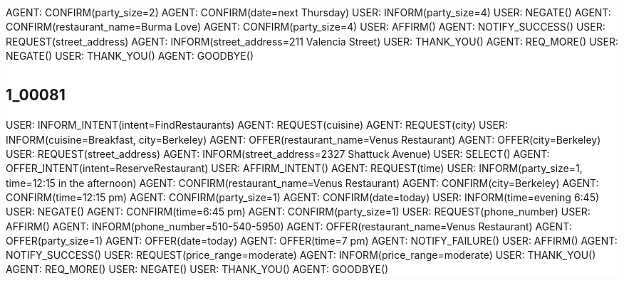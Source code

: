 AGENT: CONFIRM(party_size=2)
AGENT: CONFIRM(date=next Thursday)
USER: INFORM(party_size=4)
USER: NEGATE()
AGENT: CONFIRM(restaurant_name=Burma Love)
AGENT: CONFIRM(party_size=4)
USER: AFFIRM()
AGENT: NOTIFY_SUCCESS()
USER: REQUEST(street_address)
AGENT: INFORM(street_address=211 Valencia Street)
USER: THANK_YOU()
AGENT: REQ_MORE()
USER: NEGATE()
USER: THANK_YOU()
AGENT: GOODBYE()

## 1_00081
USER: INFORM_INTENT(intent=FindRestaurants)
AGENT: REQUEST(cuisine)
AGENT: REQUEST(city)
USER: INFORM(cuisine=Breakfast, city=Berkeley)
AGENT: OFFER(restaurant_name=Venus Restaurant)
AGENT: OFFER(city=Berkeley)
USER: REQUEST(street_address)
AGENT: INFORM(street_address=2327 Shattuck Avenue)
USER: SELECT()
AGENT: OFFER_INTENT(intent=ReserveRestaurant)
USER: AFFIRM_INTENT()
AGENT: REQUEST(time)
USER: INFORM(party_size=1, time=12:15 in the afternoon)
AGENT: CONFIRM(restaurant_name=Venus Restaurant)
AGENT: CONFIRM(city=Berkeley)
AGENT: CONFIRM(time=12:15 pm)
AGENT: CONFIRM(party_size=1)
AGENT: CONFIRM(date=today)
USER: INFORM(time=evening 6:45)
USER: NEGATE()
AGENT: CONFIRM(time=6:45 pm)
AGENT: CONFIRM(party_size=1)
USER: REQUEST(phone_number)
USER: AFFIRM()
AGENT: INFORM(phone_number=510-540-5950)
AGENT: OFFER(restaurant_name=Venus Restaurant)
AGENT: OFFER(party_size=1)
AGENT: OFFER(date=today)
AGENT: OFFER(time=7 pm)
AGENT: NOTIFY_FAILURE()
USER: AFFIRM()
AGENT: NOTIFY_SUCCESS()
USER: REQUEST(price_range=moderate)
AGENT: INFORM(price_range=moderate)
USER: THANK_YOU()
AGENT: REQ_MORE()
USER: NEGATE()
USER: THANK_YOU()
AGENT: GOODBYE()
